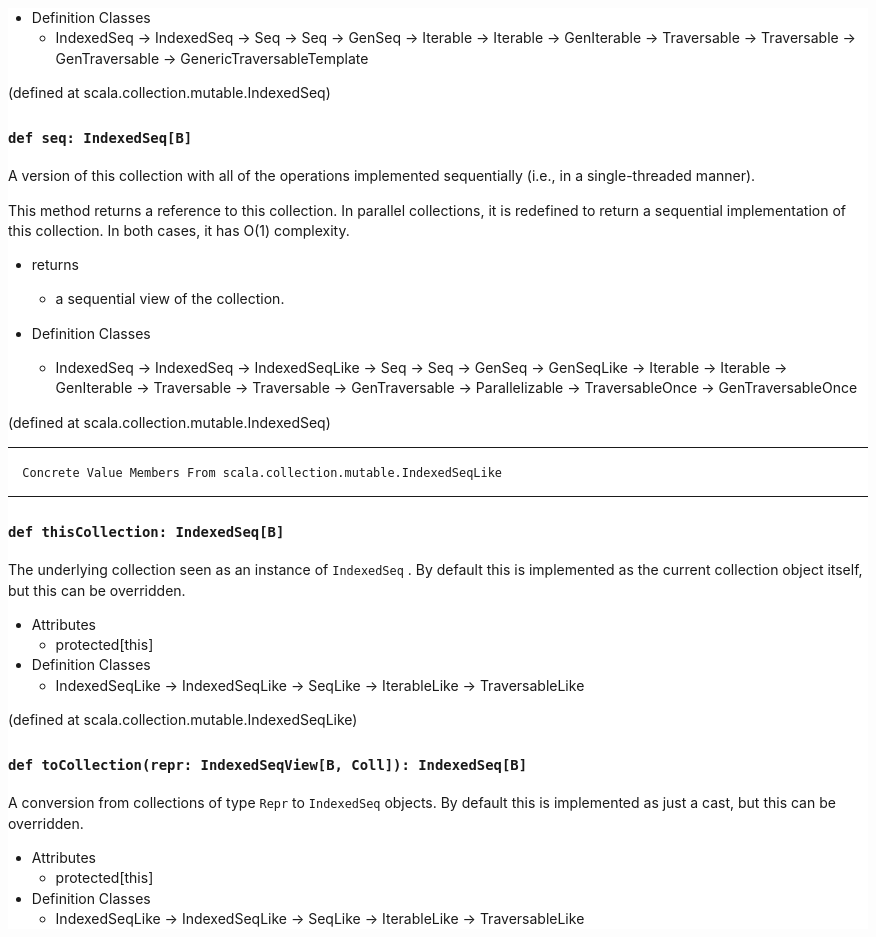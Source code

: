 * Definition Classes
  * IndexedSeq → IndexedSeq → Seq → Seq → GenSeq → Iterable → Iterable →
    GenIterable → Traversable → Traversable → GenTraversable →
    GenericTraversableTemplate

(defined at scala.collection.mutable.IndexedSeq)


### `def seq: IndexedSeq[B]`                                                 ###

A version of this collection with all of the operations implemented sequentially
(i.e., in a single-threaded manner).

This method returns a reference to this collection. In parallel collections, it
is redefined to return a sequential implementation of this collection. In both
cases, it has O(1) complexity.

* returns
  * a sequential view of the collection.

* Definition Classes
  * IndexedSeq → IndexedSeq → IndexedSeqLike → Seq → Seq → GenSeq → GenSeqLike →
    Iterable → Iterable → GenIterable → Traversable → Traversable →
    GenTraversable → Parallelizable → TraversableOnce → GenTraversableOnce

(defined at scala.collection.mutable.IndexedSeq)


--------------------------------------------------------------------------------
      Concrete Value Members From scala.collection.mutable.IndexedSeqLike
--------------------------------------------------------------------------------


### `def thisCollection: IndexedSeq[B]`                                      ###

The underlying collection seen as an instance of `IndexedSeq` . By default this
is implemented as the current collection object itself, but this can be
overridden.

* Attributes
  * protected[this]
* Definition Classes
  * IndexedSeqLike → IndexedSeqLike → SeqLike → IterableLike → TraversableLike

(defined at scala.collection.mutable.IndexedSeqLike)


### `def toCollection(repr: IndexedSeqView[B, Coll]): IndexedSeq[B]`         ###

A conversion from collections of type `Repr` to `IndexedSeq` objects. By default
this is implemented as just a cast, but this can be overridden.

* Attributes
  * protected[this]
* Definition Classes
  * IndexedSeqLike → IndexedSeqLike → SeqLike → IterableLike → TraversableLike

